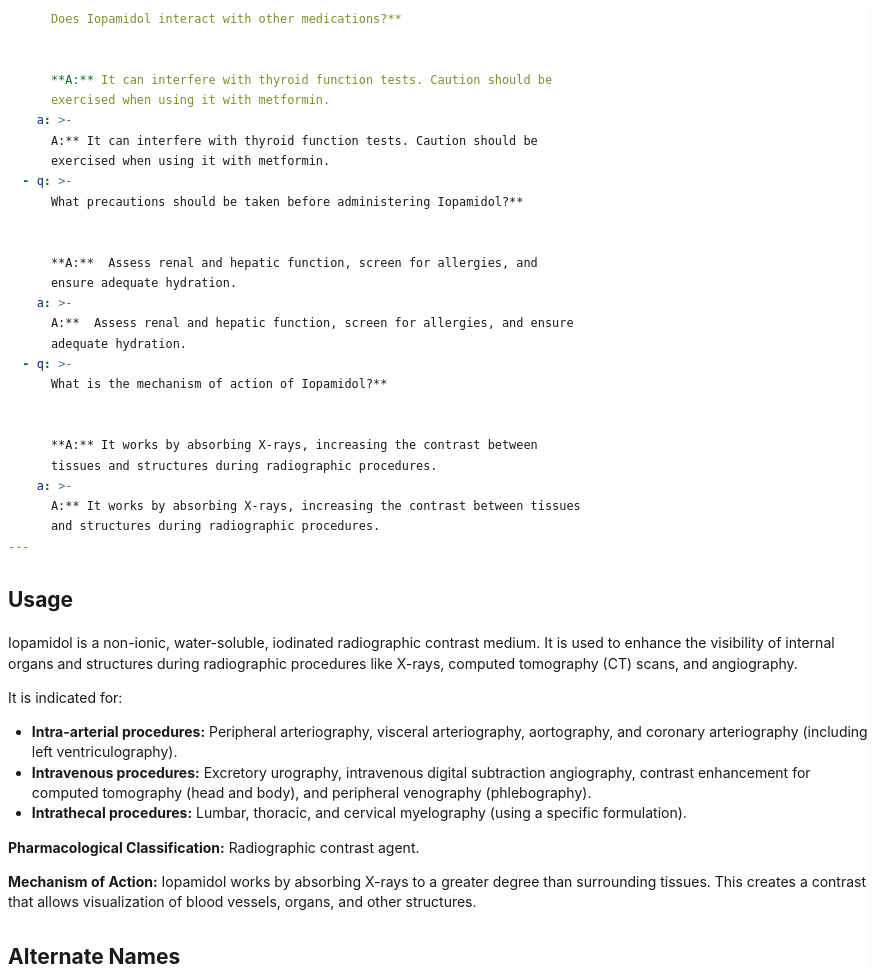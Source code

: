 ```yaml
      Does Iopamidol interact with other medications?**


      **A:** It can interfere with thyroid function tests. Caution should be
      exercised when using it with metformin.
    a: >-
      A:** It can interfere with thyroid function tests. Caution should be
      exercised when using it with metformin.
  - q: >-
      What precautions should be taken before administering Iopamidol?**


      **A:**  Assess renal and hepatic function, screen for allergies, and
      ensure adequate hydration.
    a: >-
      A:**  Assess renal and hepatic function, screen for allergies, and ensure
      adequate hydration.
  - q: >-
      What is the mechanism of action of Iopamidol?**


      **A:** It works by absorbing X-rays, increasing the contrast between
      tissues and structures during radiographic procedures.
    a: >-
      A:** It works by absorbing X-rays, increasing the contrast between tissues
      and structures during radiographic procedures.
---
```

## **Usage**

Iopamidol is a non-ionic, water-soluble, iodinated radiographic contrast medium. It is used to enhance the visibility of internal organs and structures during radiographic procedures like X-rays, computed tomography (CT) scans, and angiography. 

It is indicated for:

* **Intra-arterial procedures:** Peripheral arteriography, visceral arteriography, aortography, and coronary arteriography (including left ventriculography).
* **Intravenous procedures:** Excretory urography, intravenous digital subtraction angiography, contrast enhancement for computed tomography (head and body), and peripheral venography (phlebography).
* **Intrathecal procedures:** Lumbar, thoracic, and cervical myelography (using a specific formulation).

**Pharmacological Classification:** Radiographic contrast agent.

**Mechanism of Action:** Iopamidol works by absorbing X-rays to a greater degree than surrounding tissues. This creates a contrast that allows visualization of blood vessels, organs, and other structures.


## **Alternate Names**
